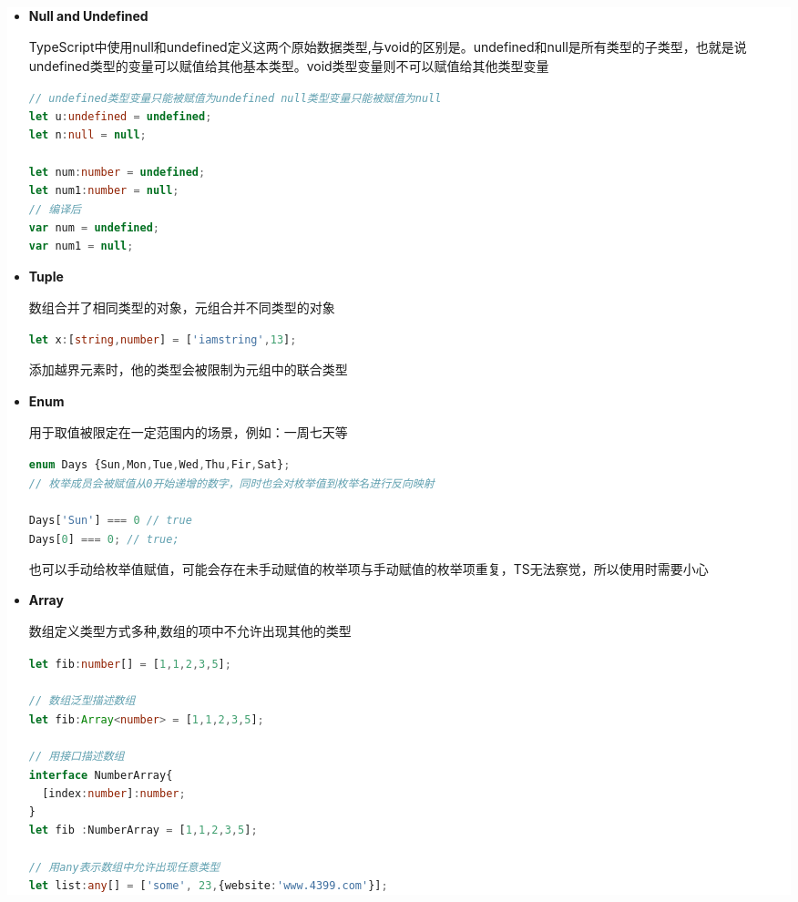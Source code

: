 + **Null and Undefined**

  TypeScript中使用null和undefined定义这两个原始数据类型,与void的区别是。undefined和null是所有类型的子类型，也就是说undefined类型的变量可以赋值给其他基本类型。void类型变量则不可以赋值给其他类型变量

  ```ts
  // undefined类型变量只能被赋值为undefined null类型变量只能被赋值为null
  let u:undefined = undefined;
  let n:null = null;
  
  let num:number = undefined;
  let num1:number = null;
  // 编译后
  var num = undefined;
  var num1 = null;
  ```

+ **Tuple**

  数组合并了相同类型的对象，元组合并不同类型的对象

  ```ts
  let x:[string,number] = ['iamstring',13];
  ```

  添加越界元素时，他的类型会被限制为元组中的联合类型

  

+ **Enum**

  用于取值被限定在一定范围内的场景，例如：一周七天等

  ```ts
  enum Days {Sun,Mon,Tue,Wed,Thu,Fir,Sat};
  // 枚举成员会被赋值从0开始递增的数字，同时也会对枚举值到枚举名进行反向映射
  
  Days['Sun'] === 0 // true
  Days[0] === 0; // true;
  ```

  也可以手动给枚举值赋值，可能会存在未手动赋值的枚举项与手动赋值的枚举项重复，TS无法察觉，所以使用时需要小心

  

+ **Array**	

  数组定义类型方式多种,数组的项中不允许出现其他的类型

  ```ts
  let fib:number[] = [1,1,2,3,5];
  
  // 数组泛型描述数组
  let fib:Array<number> = [1,1,2,3,5];
  
  // 用接口描述数组
  interface NumberArray{
    [index:number]:number;
  }
  let fib :NumberArray = [1,1,2,3,5];
  
  // 用any表示数组中允许出现任意类型
  let list:any[] = ['some', 23,{website:'www.4399.com'}];
  ```
